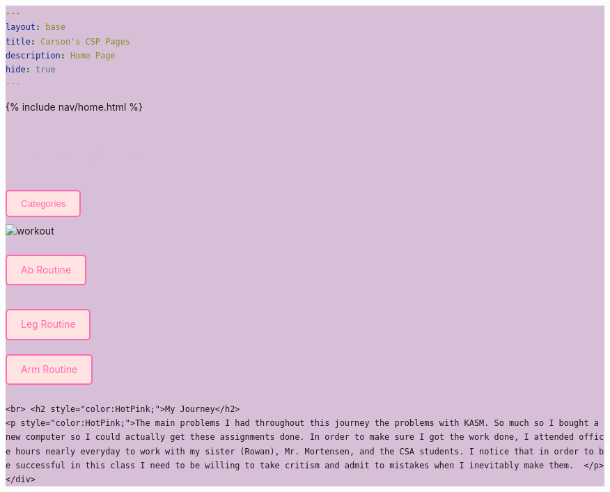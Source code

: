 ```yaml
---
layout: base
title: Carson's CSP Pages 
description: Home Page
hide: true
---
```

{% include nav/home.html %}

<body>
<h1 style= "color:Thistle;">Fitness Regimen</h1>


<div>
<button class="pink-button">Categories</button>
<div>


<div>
    <img alt= "workout" src="/student_2025/images/workout.jpg" style="max-width: 50%; height: auto;">
</div>



<a href="{{site.baseurl}}/abs" class="pink-button">Ab Routine</a> <br>



<div>
<a href="{{site.baseurl}}/legs/" class="pink-button">Leg Routine</a> <br>



<div>
<a href="{{site.baseurl}}/arms/" class="pink-button">Arm Routine</a> <br>


</div>
<body style="background-color: Thistle;">


<style>
.pink-button {
    border: 2px solid #ff69b4;
    background-color: #ffe4e1;
    color: #ff69b4;
    padding: 10px 20px;
    text-decoration: none;
    border-radius: 5px;
    display: inline-block;
    margin: 10px 0;
    transition: background-color 0.3s ease, border-color 0.3s ease;
}


.pink-button:hover {
    background-color: #ff69b4;
    color: #fff;
}
</style>


<div>


    <br> <h2 style="color:HotPink;">My Journey</h2>
    <p style="color:HotPink;">The main problems I had throughout this journey the problems with KASM. So much so I bought a new computer so I could actually get these assignments done. In order to make sure I got the work done, I attended office hours nearly everyday to work with my sister (Rowan), Mr. Mortensen, and the CSA students. I notice that in order to be successful in this class I need to be willing to take critism and admit to mistakes when I inevitably make them.  </p>
    </div>
